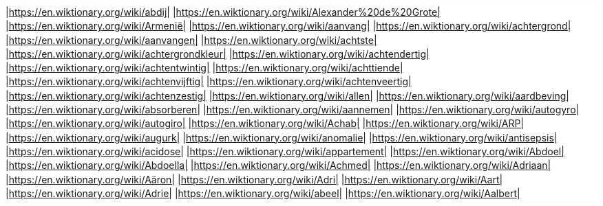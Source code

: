 |https://en.wiktionary.org/wiki/abdij|
|https://en.wiktionary.org/wiki/Alexander%20de%20Grote|
|https://en.wiktionary.org/wiki/Armenië|
|https://en.wiktionary.org/wiki/aanvang|
|https://en.wiktionary.org/wiki/achtergrond|
|https://en.wiktionary.org/wiki/aanvangen|
|https://en.wiktionary.org/wiki/achtste|
|https://en.wiktionary.org/wiki/achtergrondkleur|
|https://en.wiktionary.org/wiki/achtendertig|
|https://en.wiktionary.org/wiki/achtentwintig|
|https://en.wiktionary.org/wiki/achttiende|
|https://en.wiktionary.org/wiki/achtenvijftig|
|https://en.wiktionary.org/wiki/achtenveertig|
|https://en.wiktionary.org/wiki/achtenzestig|
|https://en.wiktionary.org/wiki/allen|
|https://en.wiktionary.org/wiki/aardbeving|
|https://en.wiktionary.org/wiki/absorberen|
|https://en.wiktionary.org/wiki/aannemen|
|https://en.wiktionary.org/wiki/autogyro|
|https://en.wiktionary.org/wiki/autogiro|
|https://en.wiktionary.org/wiki/Achab|
|https://en.wiktionary.org/wiki/ARP|
|https://en.wiktionary.org/wiki/augurk|
|https://en.wiktionary.org/wiki/anomalie|
|https://en.wiktionary.org/wiki/antisepsis|
|https://en.wiktionary.org/wiki/acidose|
|https://en.wiktionary.org/wiki/appartement|
|https://en.wiktionary.org/wiki/Abdoel|
|https://en.wiktionary.org/wiki/Abdoella|
|https://en.wiktionary.org/wiki/Achmed|
|https://en.wiktionary.org/wiki/Adriaan|
|https://en.wiktionary.org/wiki/Aäron|
|https://en.wiktionary.org/wiki/Adri|
|https://en.wiktionary.org/wiki/Aart|
|https://en.wiktionary.org/wiki/Adrie|
|https://en.wiktionary.org/wiki/abeel|
|https://en.wiktionary.org/wiki/Aalbert|